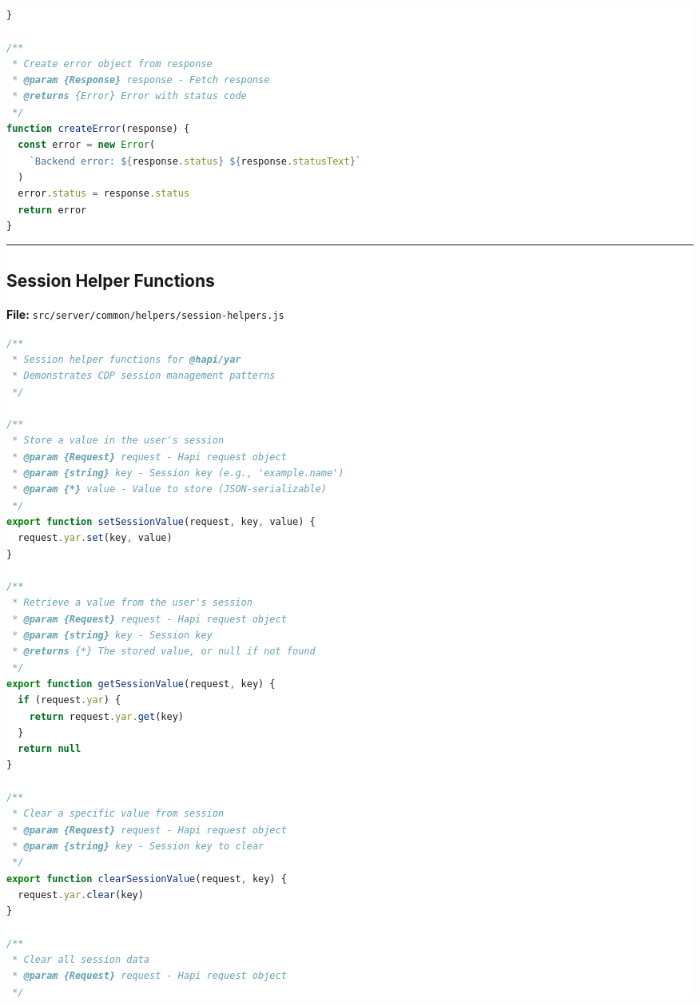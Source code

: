 ```javascript
}

/**
 * Create error object from response
 * @param {Response} response - Fetch response
 * @returns {Error} Error with status code
 */
function createError(response) {
  const error = new Error(
    `Backend error: ${response.status} ${response.statusText}`
  )
  error.status = response.status
  return error
}
```

---

## Session Helper Functions

**File:** `src/server/common/helpers/session-helpers.js`

```javascript
/**
 * Session helper functions for @hapi/yar
 * Demonstrates CDP session management patterns
 */

/**
 * Store a value in the user's session
 * @param {Request} request - Hapi request object
 * @param {string} key - Session key (e.g., 'example.name')
 * @param {*} value - Value to store (JSON-serializable)
 */
export function setSessionValue(request, key, value) {
  request.yar.set(key, value)
}

/**
 * Retrieve a value from the user's session
 * @param {Request} request - Hapi request object
 * @param {string} key - Session key
 * @returns {*} The stored value, or null if not found
 */
export function getSessionValue(request, key) {
  if (request.yar) {
    return request.yar.get(key)
  }
  return null
}

/**
 * Clear a specific value from session
 * @param {Request} request - Hapi request object
 * @param {string} key - Session key to clear
 */
export function clearSessionValue(request, key) {
  request.yar.clear(key)
}

/**
 * Clear all session data
 * @param {Request} request - Hapi request object
 */
```